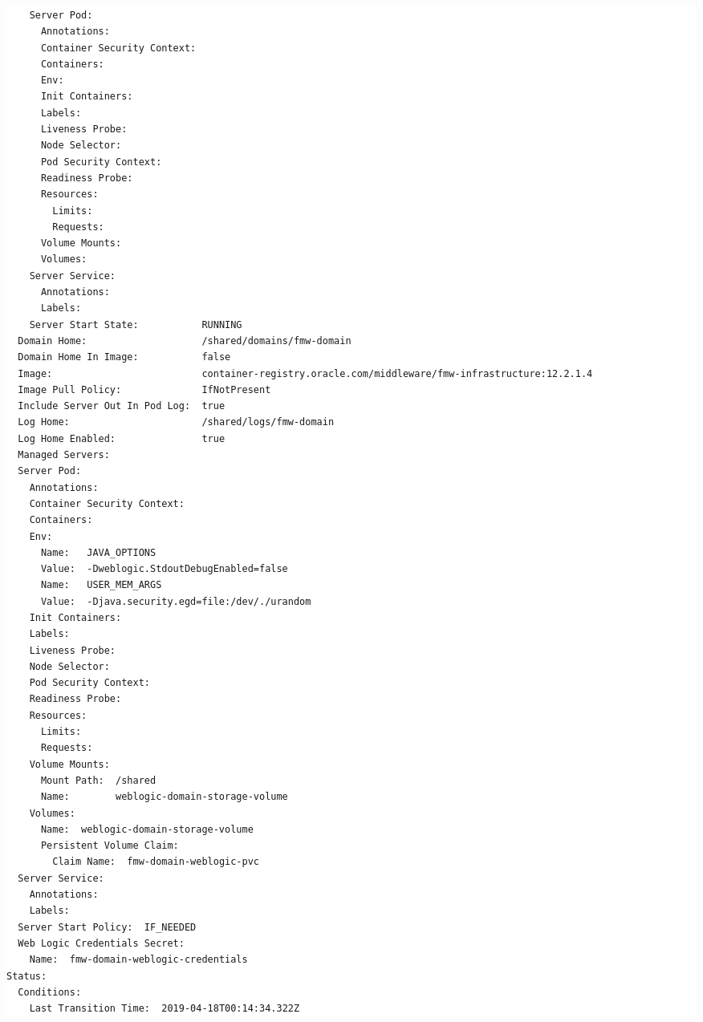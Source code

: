 ```
    Server Pod:
      Annotations:
      Container Security Context:
      Containers:
      Env:
      Init Containers:
      Labels:
      Liveness Probe:
      Node Selector:
      Pod Security Context:
      Readiness Probe:
      Resources:
        Limits:
        Requests:
      Volume Mounts:
      Volumes:
    Server Service:
      Annotations:
      Labels:
    Server Start State:           RUNNING
  Domain Home:                    /shared/domains/fmw-domain
  Domain Home In Image:           false
  Image:                          container-registry.oracle.com/middleware/fmw-infrastructure:12.2.1.4
  Image Pull Policy:              IfNotPresent
  Include Server Out In Pod Log:  true
  Log Home:                       /shared/logs/fmw-domain
  Log Home Enabled:               true
  Managed Servers:
  Server Pod:
    Annotations:
    Container Security Context:
    Containers:
    Env:
      Name:   JAVA_OPTIONS
      Value:  -Dweblogic.StdoutDebugEnabled=false
      Name:   USER_MEM_ARGS
      Value:  -Djava.security.egd=file:/dev/./urandom
    Init Containers:
    Labels:
    Liveness Probe:
    Node Selector:
    Pod Security Context:
    Readiness Probe:
    Resources:
      Limits:
      Requests:
    Volume Mounts:
      Mount Path:  /shared
      Name:        weblogic-domain-storage-volume
    Volumes:
      Name:  weblogic-domain-storage-volume
      Persistent Volume Claim:
        Claim Name:  fmw-domain-weblogic-pvc
  Server Service:
    Annotations:
    Labels:
  Server Start Policy:  IF_NEEDED
  Web Logic Credentials Secret:
    Name:  fmw-domain-weblogic-credentials
Status:
  Conditions:
    Last Transition Time:  2019-04-18T00:14:34.322Z
```
